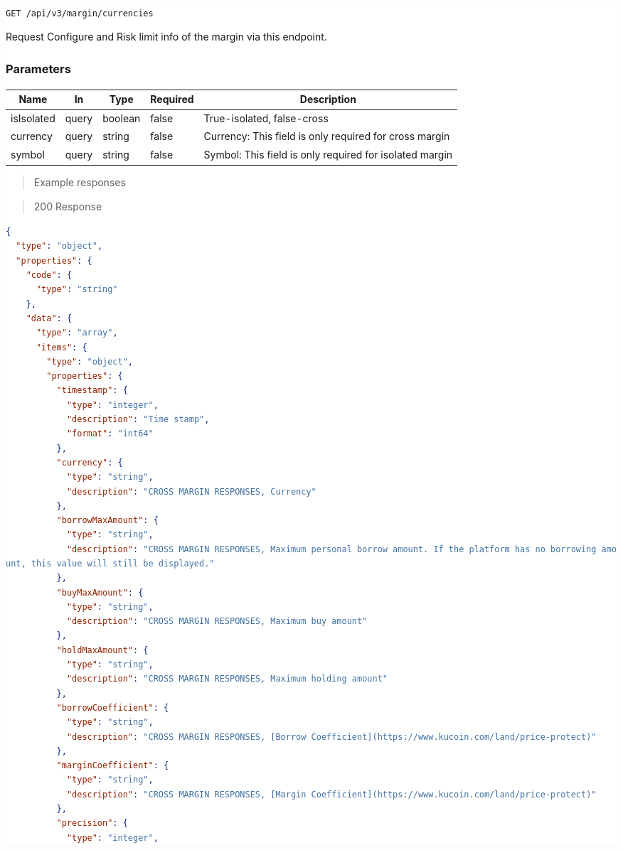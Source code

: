 `GET /api/v3/margin/currencies`

Request Configure and Risk limit info of the margin via this endpoint.

<h3 id="get-margin-risk-limit-parameters">Parameters</h3>

| Name       | In    | Type    | Required | Description                                             |
| ---------- | ----- | ------- | -------- | ------------------------------------------------------- |
| isIsolated | query | boolean | false    | True-isolated, false-cross                              |
| currency   | query | string  | false    | Currency: This field is only required for cross margin  |
| symbol     | query | string  | false    | Symbol: This field is only required for isolated margin |

> Example responses

> 200 Response

```json
{
  "type": "object",
  "properties": {
    "code": {
      "type": "string"
    },
    "data": {
      "type": "array",
      "items": {
        "type": "object",
        "properties": {
          "timestamp": {
            "type": "integer",
            "description": "Time stamp",
            "format": "int64"
          },
          "currency": {
            "type": "string",
            "description": "CROSS MARGIN RESPONSES, Currency"
          },
          "borrowMaxAmount": {
            "type": "string",
            "description": "CROSS MARGIN RESPONSES, Maximum personal borrow amount. If the platform has no borrowing amount, this value will still be displayed."
          },
          "buyMaxAmount": {
            "type": "string",
            "description": "CROSS MARGIN RESPONSES, Maximum buy amount"
          },
          "holdMaxAmount": {
            "type": "string",
            "description": "CROSS MARGIN RESPONSES, Maximum holding amount"
          },
          "borrowCoefficient": {
            "type": "string",
            "description": "CROSS MARGIN RESPONSES, [Borrow Coefficient](https://www.kucoin.com/land/price-protect)"
          },
          "marginCoefficient": {
            "type": "string",
            "description": "CROSS MARGIN RESPONSES, [Margin Coefficient](https://www.kucoin.com/land/price-protect)"
          },
          "precision": {
            "type": "integer",
```